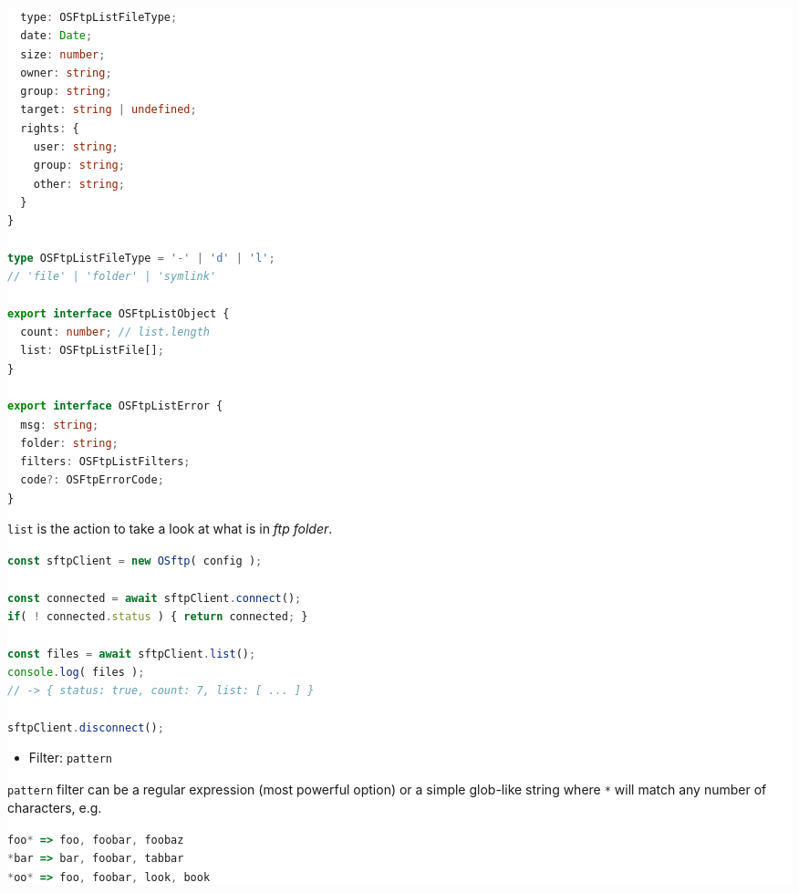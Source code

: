 ```ts
  type: OSFtpListFileType;
  date: Date;
  size: number;
  owner: string;
  group: string;
  target: string | undefined;
  rights: {
    user: string;
    group: string;
    other: string;
  }
}

type OSFtpListFileType = '-' | 'd' | 'l'; 
// 'file' | 'folder' | 'symlink'

export interface OSFtpListObject {
  count: number; // list.length
  list: OSFtpListFile[];
}

export interface OSFtpListError {
  msg: string;
  folder: string;
  filters: OSFtpListFilters;
  code?: OSFtpErrorCode;
}
```

`list` is the action to take a look at what is in _ftp folder_.

```js
const sftpClient = new OSftp( config );

const connected = await sftpClient.connect();
if( ! connected.status ) { return connected; }

const files = await sftpClient.list();
console.log( files );
// -> { status: true, count: 7, list: [ ... ] }

sftpClient.disconnect();
```

* Filter: `pattern`

`pattern` filter can be a regular expression (most powerful option) or
a simple glob-like string where `*` will match any number of characters, e.g.
```js
foo* => foo, foobar, foobaz
*bar => bar, foobar, tabbar
*oo* => foo, foobar, look, book
```
